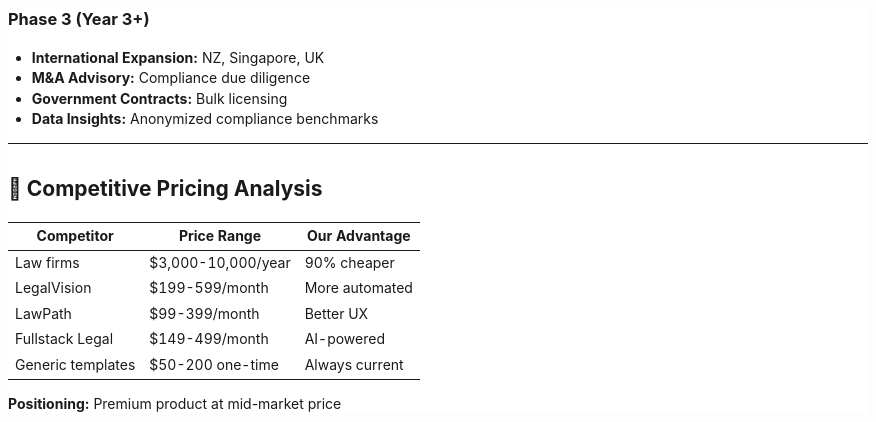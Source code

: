### Phase 3 (Year 3+)
- **International Expansion:** NZ, Singapore, UK
- **M&A Advisory:** Compliance due diligence
- **Government Contracts:** Bulk licensing
- **Data Insights:** Anonymized compliance benchmarks

---

## 💪 Competitive Pricing Analysis

| Competitor | Price Range | Our Advantage |
|------------|------------|---------------|
| Law firms | $3,000-10,000/year | 90% cheaper |
| LegalVision | $199-599/month | More automated |
| LawPath | $99-399/month | Better UX |
| Fullstack Legal | $149-499/month | AI-powered |
| Generic templates | $50-200 one-time | Always current |

**Positioning:** Premium product at mid-market price
